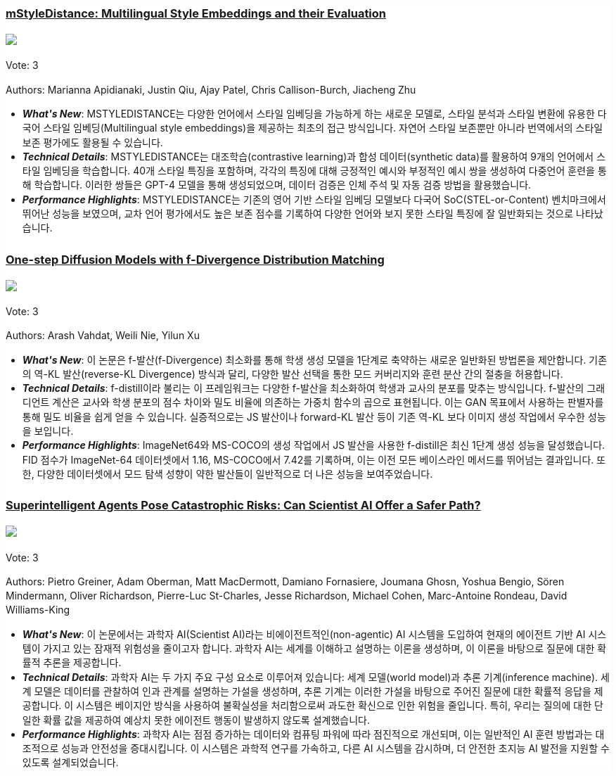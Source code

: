 ### [mStyleDistance: Multilingual Style Embeddings and their Evaluation](https://arxiv.org/abs/2502.15168)

![](https://cdn-thumbnails.huggingface.co/social-thumbnails/papers/2502.15168.png)

Vote: 3

Authors: Marianna Apidianaki, Justin Qiu, Ajay Patel, Chris Callison-Burch, Jiacheng Zhu

- ***What's New***: MSTYLEDISTANCE는 다양한 언어에서 스타일 임베딩을 가능하게 하는 새로운 모델로, 스타일 분석과 스타일 변환에 유용한 다국어 스타일 임베딩(Multilingual style embeddings)을 제공하는 최초의 접근 방식입니다. 자연어 스타일 보존뿐만 아니라 번역에서의 스타일 보존 평가에도 활용될 수 있습니다.
- ***Technical Details***: MSTYLEDISTANCE는 대조학습(contrastive learning)과 합성 데이터(synthetic data)를 활용하여 9개의 언어에서 스타일 임베딩을 학습합니다. 40개 스타일 특징을 포함하며, 각각의 특징에 대해 긍정적인 예시와 부정적인 예시 쌍을 생성하여 다중언어 훈련을 통해 학습합니다. 이러한 쌍들은 GPT-4 모델을 통해 생성되었으며, 데이터 검증은 인체 주석 및 자동 검증 방법을 활용했습니다.
- ***Performance Highlights***: MSTYLEDISTANCE는 기존의 영어 기반 스타일 임베딩 모델보다 다국어 SoC(STEL-or-Content) 벤치마크에서 뛰어난 성능을 보였으며, 교차 언어 평가에서도 높은 보존 점수를 기록하여 다양한 언어와 보지 못한 스타일 특징에 잘 일반화되는 것으로 나타났습니다.

### [One-step Diffusion Models with f-Divergence Distribution Matching](https://arxiv.org/abs/2502.15681)

![](https://cdn-thumbnails.huggingface.co/social-thumbnails/papers/2502.15681.png)

Vote: 3

Authors: Arash Vahdat, Weili Nie, Yilun Xu

- ***What's New***: 이 논문은 f-발산(f-Divergence) 최소화를 통해 학생 생성 모델을 1단계로 축약하는 새로운 일반화된 방법론을 제안합니다. 기존의 역-KL 발산(reverse-KL Divergence) 방식과 달리, 다양한 발산 선택을 통한 모드 커버리지와 훈련 분산 간의 절충을 허용합니다.
- ***Technical Details***: f-distill이라 불리는 이 프레임워크는 다양한 f-발산을 최소화하여 학생과 교사의 분포를 맞추는 방식입니다. f-발산의 그래디언트 계산은 교사와 학생 분포의 점수 차이와 밀도 비율에 의존하는 가중치 함수의 곱으로 표현됩니다. 이는 GAN 목표에서 사용하는 판별자를 통해 밀도 비율을 쉽게 얻을 수 있습니다. 실증적으로는 JS 발산이나 forward-KL 발산 등이 기존 역-KL 보다 이미지 생성 작업에서 우수한 성능을 보입니다.
- ***Performance Highlights***: ImageNet64와 MS-COCO의 생성 작업에서 JS 발산을 사용한 f-distill은 최신 1단계 생성 성능을 달성했습니다. FID 점수가 ImageNet-64 데이터셋에서 1.16, MS-COCO에서 7.42를 기록하며, 이는 이전 모든 베이스라인 메서드를 뛰어넘는 결과입니다. 또한, 다양한 데이터셋에서 모드 탐색 성향이 약한 발산들이 일반적으로 더 나은 성능을 보여주었습니다.

### [Superintelligent Agents Pose Catastrophic Risks: Can Scientist AI Offer a Safer Path?](https://arxiv.org/abs/2502.15657)

![](https://cdn-thumbnails.huggingface.co/social-thumbnails/papers/2502.15657.png)

Vote: 3

Authors: Pietro Greiner, Adam Oberman, Matt MacDermott, Damiano Fornasiere, Joumana Ghosn, Yoshua Bengio, Sören Mindermann, Oliver Richardson, Pierre-Luc St-Charles, Jesse Richardson, Michael Cohen, Marc-Antoine Rondeau, David Williams-King

- ***What's New***: 이 논문에서는 과학자 AI(Scientist AI)라는 비에이전트적인(non-agentic) AI 시스템을 도입하여 현재의 에이전트 기반 AI 시스템이 가지고 있는 잠재적 위험성을 줄이고자 합니다. 과학자 AI는 세계를 이해하고 설명하는 이론을 생성하며, 이 이론을 바탕으로 질문에 대한 확률적 추론을 제공합니다.
- ***Technical Details***: 과학자 AI는 두 가지 주요 구성 요소로 이루어져 있습니다: 세계 모델(world model)과 추론 기계(inference machine). 세계 모델은 데이터를 관찰하여 인과 관계를 설명하는 가설을 생성하며, 추론 기계는 이러한 가설을 바탕으로 주어진 질문에 대한 확률적 응답을 제공합니다. 이 시스템은 베이지안 방식을 사용하여 불확실성을 처리함으로써 과도한 확신으로 인한 위험을 줄입니다. 특히, 우리는 질의에 대한 단일한 확률 값을 제공하여 예상치 못한 에이전트 행동이 발생하지 않도록 설계했습니다.
- ***Performance Highlights***: 과학자 AI는 점점 증가하는 데이터와 컴퓨팅 파워에 따라 점진적으로 개선되며, 이는 일반적인 AI 훈련 방법과는 대조적으로 성능과 안전성을 증대시킵니다. 이 시스템은 과학적 연구를 가속하고, 다른 AI 시스템을 감시하며, 더 안전한 초지능 AI 발전을 지원할 수 있도록 설계되었습니다.
